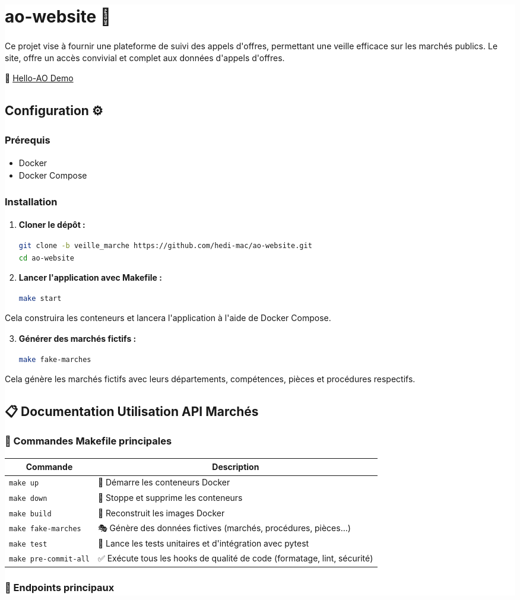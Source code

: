 # ao-website 💼
Ce projet vise à fournir une plateforme de suivi des appels d'offres, permettant une veille efficace sur les marchés publics. Le site, offre un accès convivial et complet aux données d'appels d'offres.

🎥 [Hello-AO Demo](https://drive.google.com/file/d/1J-WfZxtsXmsRznwWEd8LfBT7xy_-DrVe/view?usp=sharing)
<video src="https://drive.google.com/file/d/1J-WfZxtsXmsRznwWEd8LfBT7xy_-DrVe/view?usp=sharing" controls width="600"></video>

## Configuration ⚙️
### Prérequis
- Docker
- Docker Compose
### Installation
1. **Cloner le dépôt :**
    ```bash
    git clone -b veille_marche https://github.com/hedi-mac/ao-website.git
    cd ao-website
2. **Lancer l'application avec Makefile :**
    ```bash
    make start
Cela construira les conteneurs et lancera l'application à l'aide de Docker Compose.

3. **Générer des marchés fictifs :**
    ```bash
    make fake-marches
Cela génère les marchés fictifs avec leurs départements, compétences, pièces et procédures respectifs.

## 📋 Documentation Utilisation API Marchés

### 🐳 Commandes Makefile principales

| Commande | Description |
|----------|-------------|
| `make up` | 🚀 Démarre les conteneurs Docker |
| `make down` | 🛑 Stoppe et supprime les conteneurs |
| `make build` | 🔨 Reconstruit les images Docker |
| `make fake-marches` | 🎭 Génère des données fictives (marchés, procédures, pièces…) |
| `make test` | 🧪 Lance les tests unitaires et d'intégration avec pytest |
| `make pre-commit-all` | ✅ Exécute tous les hooks de qualité de code (formatage, lint, sécurité) |

### 🔗 Endpoints principaux

